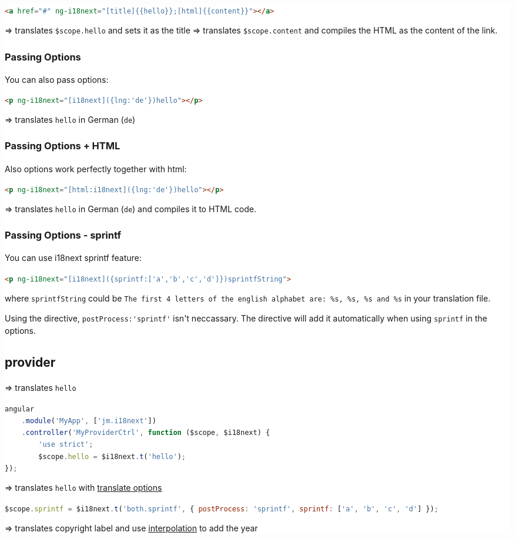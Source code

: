 ```html
<a href="#" ng-i18next="[title]{{hello}};[html]{{content}}"></a>
```
=> translates `$scope.hello` and sets it as the title
=> translates `$scope.content` and compiles the HTML as the content of the link.

### Passing Options ###
You can also pass options:

```html
<p ng-i18next="[i18next]({lng:'de'})hello"></p>
```
=> translates `hello` in German (`de`)

### Passing Options + HTML ###
Also options work perfectly together with html:

```html
<p ng-i18next="[html:i18next]({lng:'de'})hello"></p>
```
=> translates `hello` in German (`de`) and compiles it to HTML code.

### Passing Options - sprintf
You can use i18next sprintf feature:

```html
<p ng-i18next="[i18next]({sprintf:['a','b','c','d']})sprintfString">
```

where `sprintfString` could be `The first 4 letters of the english alphabet are: %s, %s, %s and %s` in your translation file.

Using the directive, `postProcess:'sprintf'` isn't neccassary. The directive will add it automatically when using `sprintf` in the options.

## provider ##

=> translates `hello`

```js
angular
	.module('MyApp', ['jm.i18next'])
	.controller('MyProviderCtrl', function ($scope, $i18next) {
		'use strict';
		$scope.hello = $i18next.t('hello');
});
```
=> translates `hello` with [translate options](http://i18next.com/docs/options/#t-options)

```js
$scope.sprintf = $i18next.t('both.sprintf', { postProcess: 'sprintf', sprintf: ['a', 'b', 'c', 'd'] });
```

=> translates copyright label and use [interpolation](http://i18next.com/translate/interpolation/) to add the year
